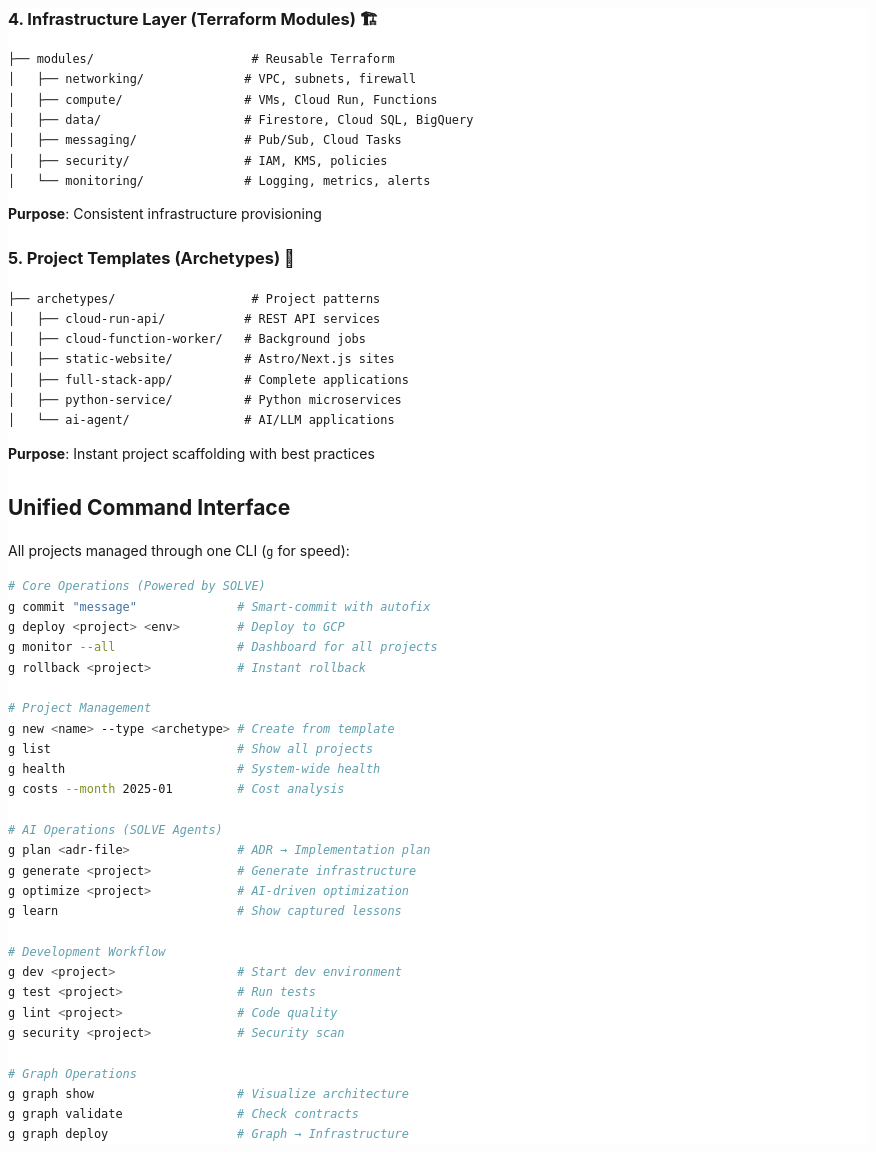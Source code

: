 ### 4. **Infrastructure Layer** (Terraform Modules) 🏗️
```
├── modules/                      # Reusable Terraform
│   ├── networking/              # VPC, subnets, firewall
│   ├── compute/                 # VMs, Cloud Run, Functions
│   ├── data/                    # Firestore, Cloud SQL, BigQuery
│   ├── messaging/               # Pub/Sub, Cloud Tasks
│   ├── security/                # IAM, KMS, policies
│   └── monitoring/              # Logging, metrics, alerts
```
**Purpose**: Consistent infrastructure provisioning

### 5. **Project Templates** (Archetypes) 🎯
```
├── archetypes/                   # Project patterns
│   ├── cloud-run-api/           # REST API services
│   ├── cloud-function-worker/   # Background jobs
│   ├── static-website/          # Astro/Next.js sites
│   ├── full-stack-app/          # Complete applications
│   ├── python-service/          # Python microservices
│   └── ai-agent/                # AI/LLM applications
```
**Purpose**: Instant project scaffolding with best practices

## Unified Command Interface

All projects managed through one CLI (`g` for speed):

```bash
# Core Operations (Powered by SOLVE)
g commit "message"              # Smart-commit with autofix
g deploy <project> <env>        # Deploy to GCP
g monitor --all                 # Dashboard for all projects
g rollback <project>            # Instant rollback

# Project Management
g new <name> --type <archetype> # Create from template
g list                          # Show all projects
g health                        # System-wide health
g costs --month 2025-01         # Cost analysis

# AI Operations (SOLVE Agents)
g plan <adr-file>               # ADR → Implementation plan
g generate <project>            # Generate infrastructure
g optimize <project>            # AI-driven optimization
g learn                         # Show captured lessons

# Development Workflow
g dev <project>                 # Start dev environment
g test <project>                # Run tests
g lint <project>                # Code quality
g security <project>            # Security scan

# Graph Operations
g graph show                    # Visualize architecture
g graph validate                # Check contracts
g graph deploy                  # Graph → Infrastructure
```
